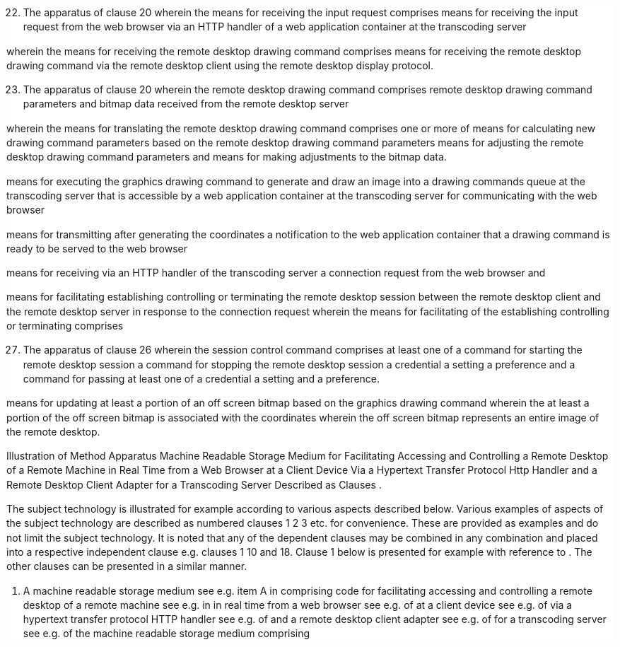 22. The apparatus of clause 20 wherein the means for receiving the input request comprises means for receiving the input request from the web browser via an HTTP handler of a web application container at the transcoding server 

wherein the means for receiving the remote desktop drawing command comprises means for receiving the remote desktop drawing command via the remote desktop client using the remote desktop display protocol.

23. The apparatus of clause 20 wherein the remote desktop drawing command comprises remote desktop drawing command parameters and bitmap data received from the remote desktop server 

wherein the means for translating the remote desktop drawing command comprises one or more of means for calculating new drawing command parameters based on the remote desktop drawing command parameters means for adjusting the remote desktop drawing command parameters and means for making adjustments to the bitmap data.

means for executing the graphics drawing command to generate and draw an image into a drawing commands queue at the transcoding server that is accessible by a web application container at the transcoding server for communicating with the web browser 

means for transmitting after generating the coordinates a notification to the web application container that a drawing command is ready to be served to the web browser 

means for receiving via an HTTP handler of the transcoding server a connection request from the web browser and

means for facilitating establishing controlling or terminating the remote desktop session between the remote desktop client and the remote desktop server in response to the connection request wherein the means for facilitating of the establishing controlling or terminating comprises 

27. The apparatus of clause 26 wherein the session control command comprises at least one of a command for starting the remote desktop session a command for stopping the remote desktop session a credential a setting a preference and a command for passing at least one of a credential a setting and a preference.

means for updating at least a portion of an off screen bitmap based on the graphics drawing command wherein the at least a portion of the off screen bitmap is associated with the coordinates wherein the off screen bitmap represents an entire image of the remote desktop.

Illustration of Method Apparatus Machine Readable Storage Medium for Facilitating Accessing and Controlling a Remote Desktop of a Remote Machine in Real Time from a Web Browser at a Client Device Via a Hypertext Transfer Protocol Http Handler and a Remote Desktop Client Adapter for a Transcoding Server Described as Clauses .

The subject technology is illustrated for example according to various aspects described below. Various examples of aspects of the subject technology are described as numbered clauses 1 2 3 etc. for convenience. These are provided as examples and do not limit the subject technology. It is noted that any of the dependent clauses may be combined in any combination and placed into a respective independent clause e.g. clauses 1 10 and 18. Clause 1 below is presented for example with reference to . The other clauses can be presented in a similar manner.

1. A machine readable storage medium see e.g. item A in comprising code for facilitating accessing and controlling a remote desktop of a remote machine see e.g. in in real time from a web browser see e.g. of at a client device see e.g. of via a hypertext transfer protocol HTTP handler see e.g. of and a remote desktop client adapter see e.g. of for a transcoding server see e.g. of the machine readable storage medium comprising 
